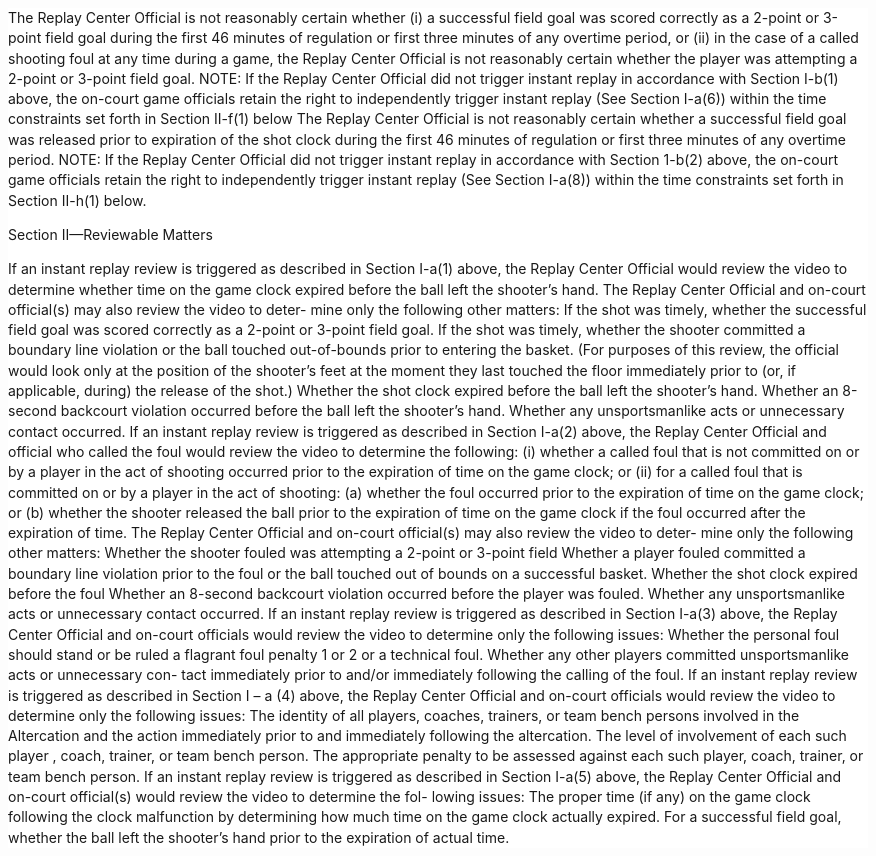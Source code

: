 The Replay Center Official is not reasonably certain whether (i) a successful field goal was scored correctly as a 2-point or 3-point field goal during the first 46 minutes of regulation or first three minutes of any overtime period, or (ii) in the case of a called shooting foul at any time during a game, the Replay Center Official is not reasonably certain whether the player was attempting a 2-point or 3-point field goal.
NOTE: If the Replay Center Official did not trigger instant replay in accordance with Section I-b(1) above, the on-court game officials retain the right to independently trigger instant replay (See Section I-a(6)) within the time constraints set forth in Section II-f(1) below
The Replay Center Official is not reasonably certain whether a successful field goal was released prior to expiration of the shot clock during the first 46 minutes of regulation or first three minutes of any overtime period.
NOTE: If the Replay Center Official did not trigger instant replay in accordance with Section 1-b(2) above, the on-court game officials retain the right to independently trigger instant replay (See Section I-a(8)) within the time constraints set forth in Section II-h(1) below.

Section II—Reviewable Matters

If an instant replay review is triggered as described in Section I-a(1) above, the Replay Center Official would review the video to determine whether time on the game clock expired before the ball left the shooter’s hand. The Replay Center Official and on-court official(s) may also review the video to deter- mine only the following other matters:
If the shot was timely, whether the successful field goal was scored correctly as a 2-point or 3-point field goal.
If the shot was timely, whether the shooter committed a boundary line violation or the ball touched out-of-bounds prior to entering the basket. (For purposes of this review, the official would look only at the position of the shooter’s feet at the moment they last touched the floor immediately prior to (or, if applicable, during) the release of the shot.)
Whether the shot clock expired before the ball left the shooter’s hand.
Whether an 8-second backcourt violation occurred before the ball left the shooter’s hand.
Whether any unsportsmanlike acts or unnecessary contact occurred.
If an instant replay review is triggered as described in Section I-a(2) above, the Replay Center Official and official who called the foul would review the video to determine the following: (i) whether a called foul that is not committed on or by a player in the act of shooting occurred prior to the expiration of time on the game clock; or (ii) for a called foul that is committed on or by a player in the act of shooting: (a) whether the foul occurred prior to the expiration of time on the game clock; or (b) whether the shooter released the ball prior to the expiration of time on the game clock if the foul occurred after the expiration of time. The Replay Center Official and on-court official(s) may also review the video to deter- mine only the following other matters:
Whether the shooter fouled was attempting a 2-point or 3-point field
Whether a player fouled committed a boundary line violation prior to the foul or the ball touched out of bounds on a successful basket.
Whether the shot clock expired before the foul
Whether an 8-second backcourt violation occurred before the player was fouled.
Whether any unsportsmanlike acts or unnecessary contact occurred.
If an instant replay review is triggered as described in Section I-a(3) above, the Replay Center Official and on-court officials would review the video to determine only the following issues:
Whether the personal foul should stand or be ruled a flagrant foul penalty 1 or 2 or a technical foul.
Whether any other players committed unsportsmanlike acts or unnecessary con- tact immediately prior to and/or immediately following the calling of the foul.
If an instant replay review is triggered as described in Section I – a (4) above, the Replay Center Official and on-court officials would review the video to determine only the following issues:
The identity of all players, coaches, trainers, or team bench persons involved in the Altercation and the action immediately prior to and immediately following the altercation.
The level of involvement of each such player , coach, trainer, or team bench person.
The appropriate penalty to be assessed against each such player, coach, trainer, or team bench person.
If an instant replay review is triggered as described in Section I-a(5) above, the Replay Center Official and on-court official(s) would review the video to determine the fol- lowing issues:
The proper time (if any) on the game clock following the clock malfunction by determining how much time on the game clock actually expired.
For a successful field goal, whether the ball left the shooter’s hand prior to the expiration of actual time.